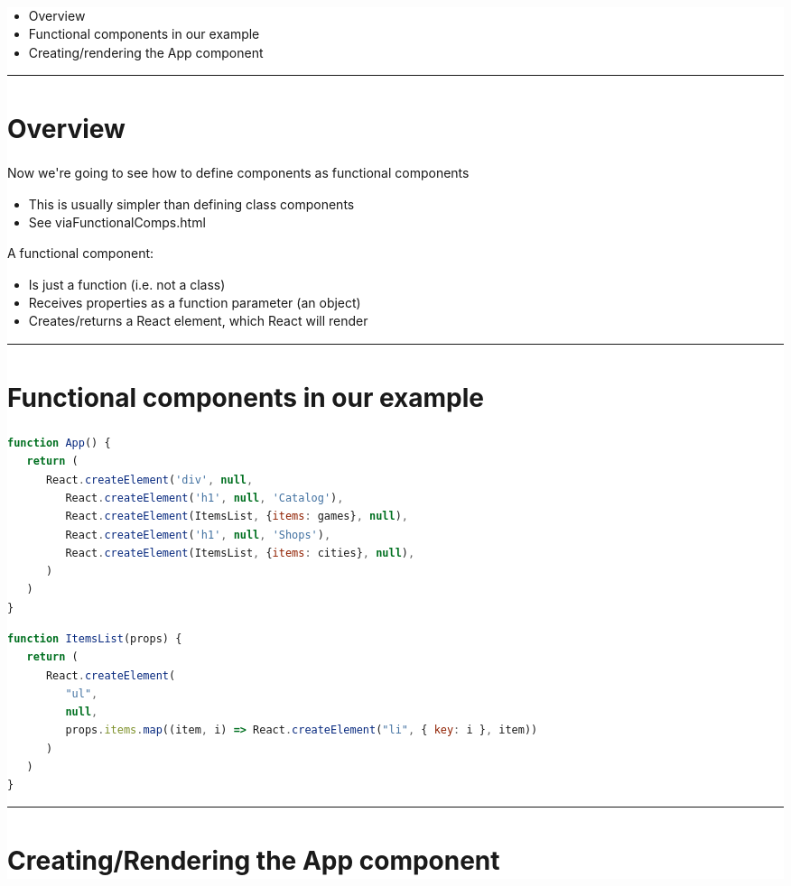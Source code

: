 - Overview
- Functional components in our example
- Creating/rendering the App component

---

# Overview

<v-clicks>

Now we're going to see how to define components as functional components 
  - This is usually simpler than defining class components
  - See viaFunctionalComps.html

A functional component:
  - Is just a function (i.e. not a class)
  - Receives properties as a function parameter (an object)
  - Creates/returns a React element, which React will render

</v-clicks>

---

# Functional components in our example

```js
function App() {
   return (
      React.createElement('div', null,
         React.createElement('h1', null, 'Catalog'),
         React.createElement(ItemsList, {items: games}, null),
         React.createElement('h1', null, 'Shops'),
         React.createElement(ItemsList, {items: cities}, null),
      )
   )
}
```

```js
function ItemsList(props) {
   return (
      React.createElement(
         "ul", 
         null, 
         props.items.map((item, i) => React.createElement("li", { key: i }, item))
      )
   )
}
```

---

# Creating/Rendering the App component
